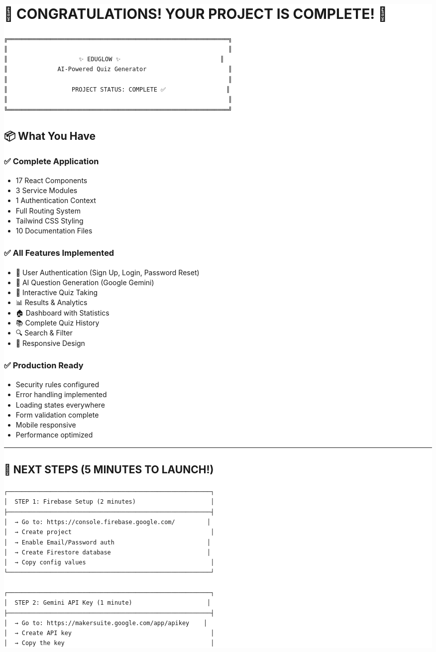 # 🎉 CONGRATULATIONS! YOUR PROJECT IS COMPLETE! 🎉

```
╔══════════════════════════════════════════════════════════════╗
║                                                              ║
║                    ✨ EDUGLOW ✨                            ║
║              AI-Powered Quiz Generator                       ║
║                                                              ║
║                  PROJECT STATUS: COMPLETE ✅                 ║
║                                                              ║
╚══════════════════════════════════════════════════════════════╝
```

## 📦 What You Have

### ✅ Complete Application
- 17 React Components
- 3 Service Modules
- 1 Authentication Context
- Full Routing System
- Tailwind CSS Styling
- 10 Documentation Files

### ✅ All Features Implemented
- 🔐 User Authentication (Sign Up, Login, Password Reset)
- 🤖 AI Question Generation (Google Gemini)
- 📝 Interactive Quiz Taking
- 📊 Results & Analytics
- 🏠 Dashboard with Statistics
- 📚 Complete Quiz History
- 🔍 Search & Filter
- 📱 Responsive Design

### ✅ Production Ready
- Security rules configured
- Error handling implemented
- Loading states everywhere
- Form validation complete
- Mobile responsive
- Performance optimized

---

## 🚀 NEXT STEPS (5 MINUTES TO LAUNCH!)

```
┌─────────────────────────────────────────────────────────┐
│  STEP 1: Firebase Setup (2 minutes)                     │
├─────────────────────────────────────────────────────────┤
│  → Go to: https://console.firebase.google.com/         │
│  → Create project                                       │
│  → Enable Email/Password auth                          │
│  → Create Firestore database                           │
│  → Copy config values                                   │
└─────────────────────────────────────────────────────────┘

┌─────────────────────────────────────────────────────────┐
│  STEP 2: Gemini API Key (1 minute)                     │
├─────────────────────────────────────────────────────────┤
│  → Go to: https://makersuite.google.com/app/apikey    │
│  → Create API key                                       │
│  → Copy the key                                         │
```